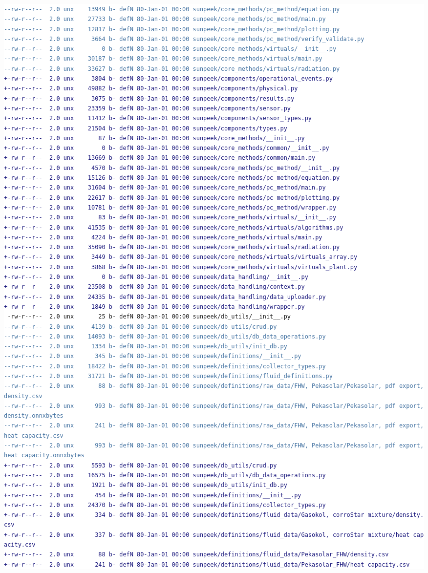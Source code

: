 ```diff
--rw-r--r--  2.0 unx    13949 b- defN 80-Jan-01 00:00 sunpeek/core_methods/pc_method/equation.py
--rw-r--r--  2.0 unx    27733 b- defN 80-Jan-01 00:00 sunpeek/core_methods/pc_method/main.py
--rw-r--r--  2.0 unx    12817 b- defN 80-Jan-01 00:00 sunpeek/core_methods/pc_method/plotting.py
--rw-r--r--  2.0 unx     3664 b- defN 80-Jan-01 00:00 sunpeek/core_methods/pc_method/verify_validate.py
--rw-r--r--  2.0 unx        0 b- defN 80-Jan-01 00:00 sunpeek/core_methods/virtuals/__init__.py
--rw-r--r--  2.0 unx    30187 b- defN 80-Jan-01 00:00 sunpeek/core_methods/virtuals/main.py
--rw-r--r--  2.0 unx    33627 b- defN 80-Jan-01 00:00 sunpeek/core_methods/virtuals/radiation.py
+-rw-r--r--  2.0 unx     3804 b- defN 80-Jan-01 00:00 sunpeek/components/operational_events.py
+-rw-r--r--  2.0 unx    49882 b- defN 80-Jan-01 00:00 sunpeek/components/physical.py
+-rw-r--r--  2.0 unx     3075 b- defN 80-Jan-01 00:00 sunpeek/components/results.py
+-rw-r--r--  2.0 unx    23359 b- defN 80-Jan-01 00:00 sunpeek/components/sensor.py
+-rw-r--r--  2.0 unx    11412 b- defN 80-Jan-01 00:00 sunpeek/components/sensor_types.py
+-rw-r--r--  2.0 unx    21504 b- defN 80-Jan-01 00:00 sunpeek/components/types.py
+-rw-r--r--  2.0 unx       87 b- defN 80-Jan-01 00:00 sunpeek/core_methods/__init__.py
+-rw-r--r--  2.0 unx        0 b- defN 80-Jan-01 00:00 sunpeek/core_methods/common/__init__.py
+-rw-r--r--  2.0 unx    13669 b- defN 80-Jan-01 00:00 sunpeek/core_methods/common/main.py
+-rw-r--r--  2.0 unx     4570 b- defN 80-Jan-01 00:00 sunpeek/core_methods/pc_method/__init__.py
+-rw-r--r--  2.0 unx    15126 b- defN 80-Jan-01 00:00 sunpeek/core_methods/pc_method/equation.py
+-rw-r--r--  2.0 unx    31604 b- defN 80-Jan-01 00:00 sunpeek/core_methods/pc_method/main.py
+-rw-r--r--  2.0 unx    22617 b- defN 80-Jan-01 00:00 sunpeek/core_methods/pc_method/plotting.py
+-rw-r--r--  2.0 unx    10781 b- defN 80-Jan-01 00:00 sunpeek/core_methods/pc_method/wrapper.py
+-rw-r--r--  2.0 unx       83 b- defN 80-Jan-01 00:00 sunpeek/core_methods/virtuals/__init__.py
+-rw-r--r--  2.0 unx    41535 b- defN 80-Jan-01 00:00 sunpeek/core_methods/virtuals/algorithms.py
+-rw-r--r--  2.0 unx     4224 b- defN 80-Jan-01 00:00 sunpeek/core_methods/virtuals/main.py
+-rw-r--r--  2.0 unx    35090 b- defN 80-Jan-01 00:00 sunpeek/core_methods/virtuals/radiation.py
+-rw-r--r--  2.0 unx     3449 b- defN 80-Jan-01 00:00 sunpeek/core_methods/virtuals/virtuals_array.py
+-rw-r--r--  2.0 unx     3868 b- defN 80-Jan-01 00:00 sunpeek/core_methods/virtuals/virtuals_plant.py
+-rw-r--r--  2.0 unx        0 b- defN 80-Jan-01 00:00 sunpeek/data_handling/__init__.py
+-rw-r--r--  2.0 unx    23508 b- defN 80-Jan-01 00:00 sunpeek/data_handling/context.py
+-rw-r--r--  2.0 unx    24335 b- defN 80-Jan-01 00:00 sunpeek/data_handling/data_uploader.py
+-rw-r--r--  2.0 unx     1849 b- defN 80-Jan-01 00:00 sunpeek/data_handling/wrapper.py
 -rw-r--r--  2.0 unx       25 b- defN 80-Jan-01 00:00 sunpeek/db_utils/__init__.py
--rw-r--r--  2.0 unx     4139 b- defN 80-Jan-01 00:00 sunpeek/db_utils/crud.py
--rw-r--r--  2.0 unx    14093 b- defN 80-Jan-01 00:00 sunpeek/db_utils/db_data_operations.py
--rw-r--r--  2.0 unx     1334 b- defN 80-Jan-01 00:00 sunpeek/db_utils/init_db.py
--rw-r--r--  2.0 unx      345 b- defN 80-Jan-01 00:00 sunpeek/definitions/__init__.py
--rw-r--r--  2.0 unx    18422 b- defN 80-Jan-01 00:00 sunpeek/definitions/collector_types.py
--rw-r--r--  2.0 unx    31721 b- defN 80-Jan-01 00:00 sunpeek/definitions/fluid_definitions.py
--rw-r--r--  2.0 unx       88 b- defN 80-Jan-01 00:00 sunpeek/definitions/raw_data/FHW, Pekasolar/Pekasolar, pdf export, density.csv
--rw-r--r--  2.0 unx      993 b- defN 80-Jan-01 00:00 sunpeek/definitions/raw_data/FHW, Pekasolar/Pekasolar, pdf export, density.onnxbytes
--rw-r--r--  2.0 unx      241 b- defN 80-Jan-01 00:00 sunpeek/definitions/raw_data/FHW, Pekasolar/Pekasolar, pdf export, heat capacity.csv
--rw-r--r--  2.0 unx      993 b- defN 80-Jan-01 00:00 sunpeek/definitions/raw_data/FHW, Pekasolar/Pekasolar, pdf export, heat capacity.onnxbytes
+-rw-r--r--  2.0 unx     5593 b- defN 80-Jan-01 00:00 sunpeek/db_utils/crud.py
+-rw-r--r--  2.0 unx    16575 b- defN 80-Jan-01 00:00 sunpeek/db_utils/db_data_operations.py
+-rw-r--r--  2.0 unx     1921 b- defN 80-Jan-01 00:00 sunpeek/db_utils/init_db.py
+-rw-r--r--  2.0 unx      454 b- defN 80-Jan-01 00:00 sunpeek/definitions/__init__.py
+-rw-r--r--  2.0 unx    24370 b- defN 80-Jan-01 00:00 sunpeek/definitions/collector_types.py
+-rw-r--r--  2.0 unx      334 b- defN 80-Jan-01 00:00 sunpeek/definitions/fluid_data/Gasokol, corroStar mixture/density.csv
+-rw-r--r--  2.0 unx      337 b- defN 80-Jan-01 00:00 sunpeek/definitions/fluid_data/Gasokol, corroStar mixture/heat capacity.csv
+-rw-r--r--  2.0 unx       88 b- defN 80-Jan-01 00:00 sunpeek/definitions/fluid_data/Pekasolar_FHW/density.csv
+-rw-r--r--  2.0 unx      241 b- defN 80-Jan-01 00:00 sunpeek/definitions/fluid_data/Pekasolar_FHW/heat capacity.csv
```
